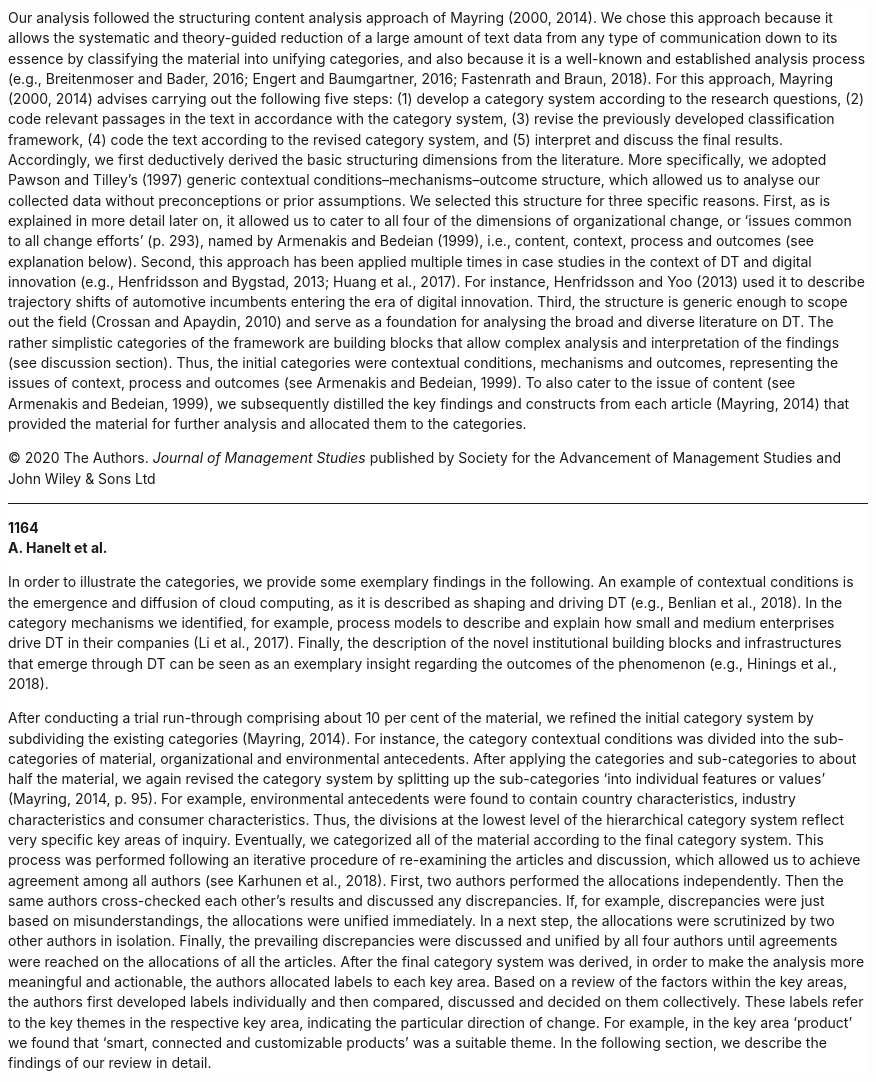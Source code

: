 Our analysis followed the structuring content analysis approach of Mayring (2000, 2014). We chose this approach because it allows the systematic and theory-guided reduction of a large amount of text data from any type of communication down to its essence by classifying the material into unifying categories, and also because it is a well-known and established analysis process (e.g., Breitenmoser and Bader, 2016; Engert and Baumgartner, 2016; Fastenrath and Braun, 2018). For this approach, Mayring (2000, 2014) advises carrying out the following five steps: (1) develop a category system according to the research questions, (2) code relevant passages in the text in accordance with the category system, (3) revise the previously developed classification framework, (4) code the text according to the revised category system, and (5) interpret and discuss the final results. Accordingly, we first deductively derived the basic structuring dimensions from the literature. More specifically, we adopted Pawson and Tilley’s (1997) generic contextual conditions–mechanisms–outcome structure, which allowed us to analyse our collected data without preconceptions or prior assumptions. We selected this structure for three specific reasons. First, as is explained in more detail later on, it allowed us to cater to all four of the dimensions of organizational change, or ‘issues common to all change efforts’ (p. 293), named by Armenakis and Bedeian (1999), i.e., content, context, process and outcomes (see explanation below). Second, this approach has been applied multiple times in case studies in the context of DT and digital innovation (e.g., Henfridsson and Bygstad, 2013; Huang et al., 2017). For instance, Henfridsson and Yoo (2013) used it to describe trajectory shifts of automotive incumbents entering the era of digital innovation. Third, the structure is generic enough to scope out the field (Crossan and Apaydin, 2010) and serve as a foundation for analysing the broad and diverse literature on DT. The rather simplistic categories of the framework are building blocks that allow complex analysis and interpretation of the findings (see discussion section). Thus, the initial categories were contextual conditions, mechanisms and outcomes, representing the issues of context, process and outcomes (see Armenakis and Bedeian, 1999). To also cater to the issue of content (see Armenakis and Bedeian, 1999), we subsequently distilled the key findings and constructs from each article (Mayring, 2014) that provided the material for further analysis and allocated them to the categories.

© 2020 The Authors. *Journal of Management Studies* published by Society for the Advancement of Management Studies and John Wiley & Sons Ltd

---

**1164**  
**A. Hanelt et al.**

In order to illustrate the categories, we provide some exemplary findings in the following. An example of contextual conditions is the emergence and diffusion of cloud computing, as it is described as shaping and driving DT (e.g., Benlian et al., 2018). In the category mechanisms we identified, for example, process models to describe and explain how small and medium enterprises drive DT in their companies (Li et al., 2017). Finally, the description of the novel institutional building blocks and infrastructures that emerge through DT can be seen as an exemplary insight regarding the outcomes of the phenomenon (e.g., Hinings et al., 2018).

After conducting a trial run-through comprising about 10 per cent of the material, we refined the initial category system by subdividing the existing categories (Mayring, 2014). For instance, the category contextual conditions was divided into the sub-categories of material, organizational and environmental antecedents. After applying the categories and sub-categories to about half the material, we again revised the category system by splitting up the sub-categories ‘into individual features or values’ (Mayring, 2014, p. 95). For example, environmental antecedents were found to contain country characteristics, industry characteristics and consumer characteristics. Thus, the divisions at the lowest level of the hierarchical category system reflect very specific key areas of inquiry. Eventually, we categorized all of the material according to the final category system. This process was performed following an iterative procedure of re-examining the articles and discussion, which allowed us to achieve agreement among all authors (see Karhunen et al., 2018). First, two authors performed the allocations independently. Then the same authors cross-checked each other’s results and discussed any discrepancies. If, for example, discrepancies were just based on misunderstandings, the allocations were unified immediately. In a next step, the allocations were scrutinized by two other authors in isolation. Finally, the prevailing discrepancies were discussed and unified by all four authors until agreements were reached on the allocations of all the articles. After the final category system was derived, in order to make the analysis more meaningful and actionable, the authors allocated labels to each key area. Based on a review of the factors within the key areas, the authors first developed labels individually and then compared, discussed and decided on them collectively. These labels refer to the key themes in the respective key area, indicating the particular direction of change. For example, in the key area ‘product’ we found that ‘smart, connected and customizable products’ was a suitable theme. In the following section, we describe the findings of our review in detail.
